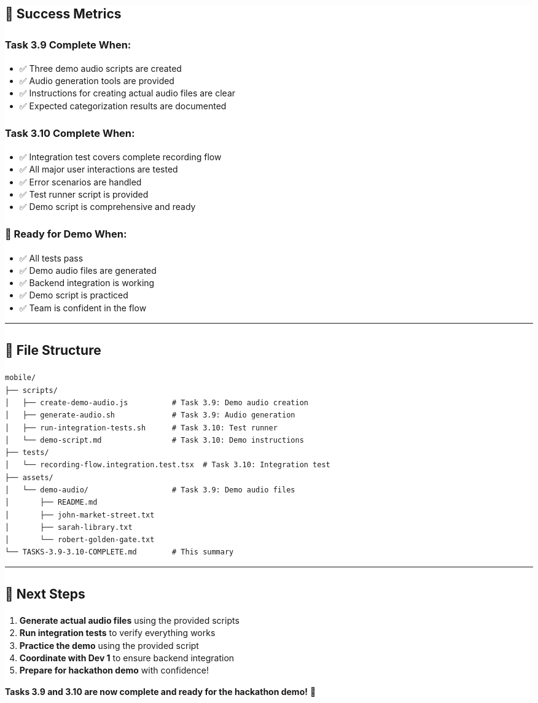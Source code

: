 
## 🎉 Success Metrics

### Task 3.9 Complete When:
- ✅ Three demo audio scripts are created
- ✅ Audio generation tools are provided
- ✅ Instructions for creating actual audio files are clear
- ✅ Expected categorization results are documented

### Task 3.10 Complete When:
- ✅ Integration test covers complete recording flow
- ✅ All major user interactions are tested
- ✅ Error scenarios are handled
- ✅ Test runner script is provided
- ✅ Demo script is comprehensive and ready

### 🚀 Ready for Demo When:
- ✅ All tests pass
- ✅ Demo audio files are generated
- ✅ Backend integration is working
- ✅ Demo script is practiced
- ✅ Team is confident in the flow

---

## 📁 File Structure

```
mobile/
├── scripts/
│   ├── create-demo-audio.js          # Task 3.9: Demo audio creation
│   ├── generate-audio.sh             # Task 3.9: Audio generation
│   ├── run-integration-tests.sh      # Task 3.10: Test runner
│   └── demo-script.md                # Task 3.10: Demo instructions
├── tests/
│   └── recording-flow.integration.test.tsx  # Task 3.10: Integration test
├── assets/
│   └── demo-audio/                   # Task 3.9: Demo audio files
│       ├── README.md
│       ├── john-market-street.txt
│       ├── sarah-library.txt
│       └── robert-golden-gate.txt
└── TASKS-3.9-3.10-COMPLETE.md        # This summary
```

---

## 🎯 Next Steps

1. **Generate actual audio files** using the provided scripts
2. **Run integration tests** to verify everything works
3. **Practice the demo** using the provided script
4. **Coordinate with Dev 1** to ensure backend integration
5. **Prepare for hackathon demo** with confidence!

**Tasks 3.9 and 3.10 are now complete and ready for the hackathon demo!** 🚀 